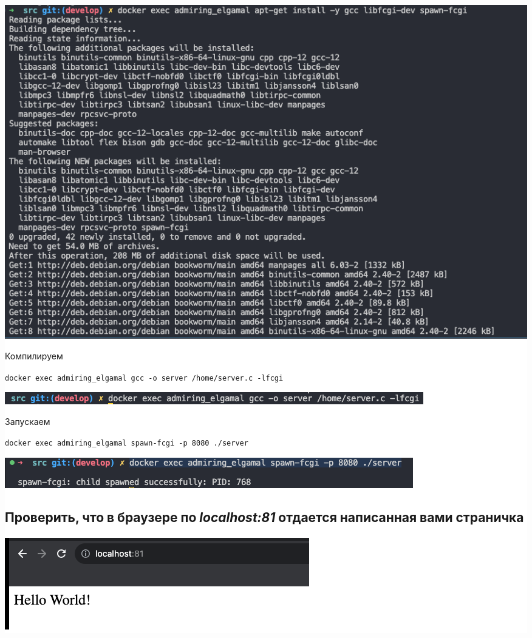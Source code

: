 ![install gcc spawn-fcgi](./images/35.png)

Компилируем 

`docker exec admiring_elgamal gcc -o server /home/server.c -lfcgi`

![gcc spawn-fcgi server](./images/36.png)

Запускаем 

`docker exec admiring_elgamal spawn-fcgi -p 8080 ./server`

![spawn-fcgi server](./images/37.png)

## Проверить, что в браузере по *localhost:81* отдается написанная вами страничка

![GH localhost:81](./images/38.png)
